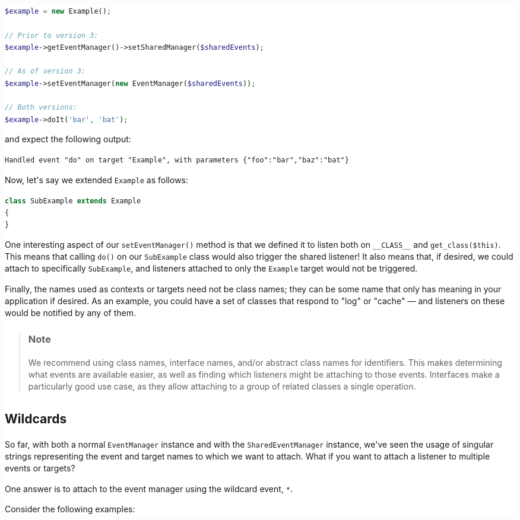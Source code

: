 ```php
$example = new Example();

// Prior to version 3:
$example->getEventManager()->setSharedManager($sharedEvents);

// As of version 3:
$example->setEventManager(new EventManager($sharedEvents));

// Both versions:
$example->doIt('bar', 'bat');
```

and expect the following output:

```text
Handled event "do" on target "Example", with parameters {"foo":"bar","baz":"bat"}
```

Now, let's say we extended `Example` as follows:

```php
class SubExample extends Example
{
}
```

One interesting aspect of our `setEventManager()` method is that we defined it
to listen both on `__CLASS__` and `get_class($this)`. This means that calling
`do()` on our `SubExample` class would also trigger the shared listener! It also
means that, if desired, we could attach to specifically `SubExample`, and
listeners attached to only the `Example` target would not be triggered.

Finally, the names used as contexts or targets need not be class names; they can
be some name that only has meaning in your application if desired. As an
example, you could have a set of classes that respond to "log" or "cache" — and
listeners on these would be notified by any of them.

> ### Note
>
> We recommend using class names, interface names, and/or abstract class names
> for identifiers. This makes determining what events are available easier, as
> well as finding which listeners might be attaching to those events. Interfaces
> make a particularly good use case, as they allow attaching to a group of
> related classes a single operation.

## Wildcards

So far, with both a normal `EventManager` instance and with the
`SharedEventManager` instance, we've seen the usage of singular strings
representing the event and target names to which we want to attach. What if you
want to attach a listener to multiple events or targets?

One answer is to attach to the event manager using the wildcard event, `*`.

Consider the following examples:
